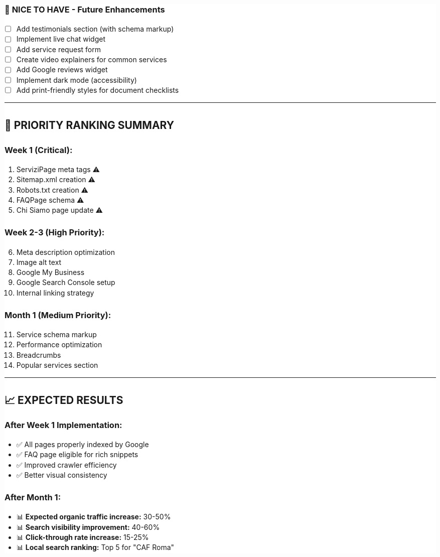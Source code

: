 ### 🔵 **NICE TO HAVE - Future Enhancements**

- [ ] Add testimonials section (with schema markup)
- [ ] Implement live chat widget
- [ ] Add service request form
- [ ] Create video explainers for common services
- [ ] Add Google reviews widget
- [ ] Implement dark mode (accessibility)
- [ ] Add print-friendly styles for document checklists

---

## 🎯 PRIORITY RANKING SUMMARY

### Week 1 (Critical):

1. ServiziPage meta tags ⚠️
2. Sitemap.xml creation ⚠️
3. Robots.txt creation ⚠️
4. FAQPage schema ⚠️
5. Chi Siamo page update ⚠️

### Week 2-3 (High Priority):

6. Meta description optimization
7. Image alt text
8. Google My Business
9. Google Search Console setup
10. Internal linking strategy

### Month 1 (Medium Priority):

11. Service schema markup
12. Performance optimization
13. Breadcrumbs
14. Popular services section

---

## 📈 EXPECTED RESULTS

### After Week 1 Implementation:

- ✅ All pages properly indexed by Google
- ✅ FAQ page eligible for rich snippets
- ✅ Improved crawler efficiency
- ✅ Better visual consistency

### After Month 1:

- 📊 **Expected organic traffic increase:** 30-50%
- 📊 **Search visibility improvement:** 40-60%
- 📊 **Click-through rate increase:** 15-25%
- 📊 **Local search ranking:** Top 5 for "CAF Roma"
